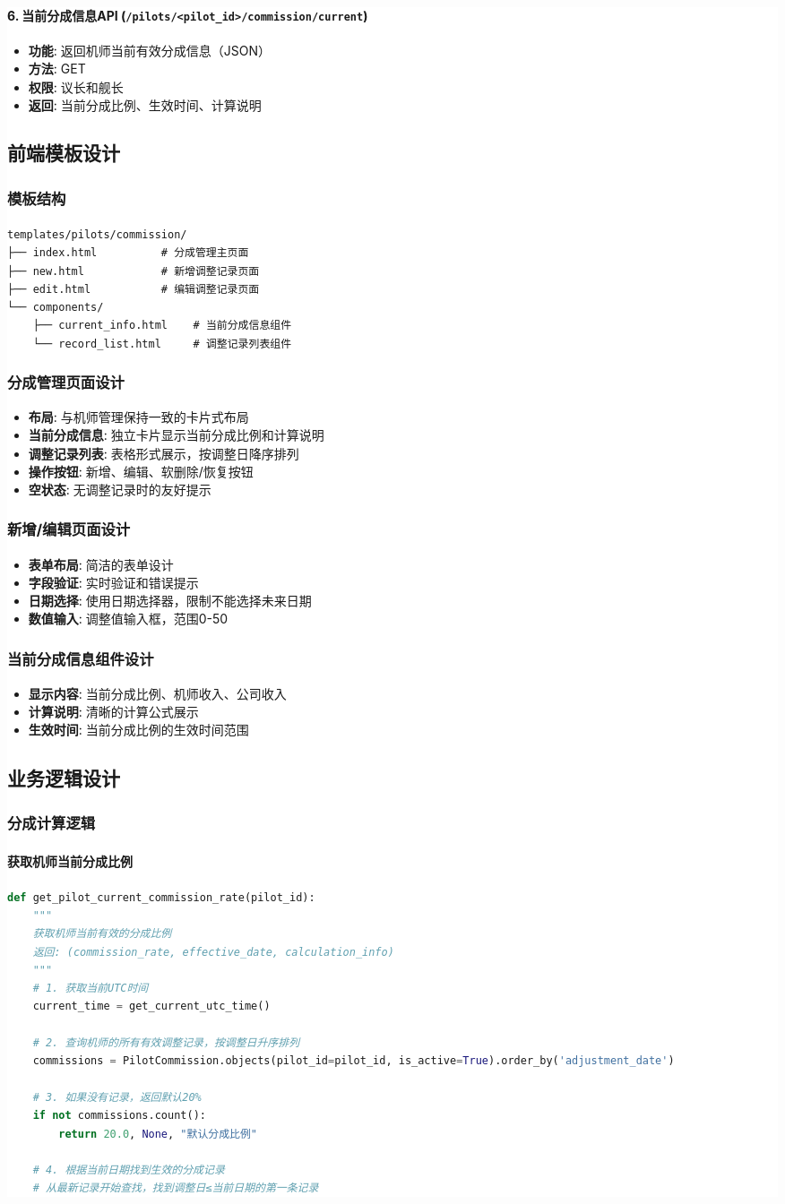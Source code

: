 #### 6. 当前分成信息API (`/pilots/<pilot_id>/commission/current`)
- **功能**: 返回机师当前有效分成信息（JSON）
- **方法**: GET
- **权限**: 议长和舰长
- **返回**: 当前分成比例、生效时间、计算说明

## 前端模板设计

### 模板结构
```
templates/pilots/commission/
├── index.html          # 分成管理主页面
├── new.html            # 新增调整记录页面
├── edit.html           # 编辑调整记录页面
└── components/
    ├── current_info.html    # 当前分成信息组件
    └── record_list.html     # 调整记录列表组件
```

### 分成管理页面设计
- **布局**: 与机师管理保持一致的卡片式布局
- **当前分成信息**: 独立卡片显示当前分成比例和计算说明
- **调整记录列表**: 表格形式展示，按调整日降序排列
- **操作按钮**: 新增、编辑、软删除/恢复按钮
- **空状态**: 无调整记录时的友好提示

### 新增/编辑页面设计
- **表单布局**: 简洁的表单设计
- **字段验证**: 实时验证和错误提示
- **日期选择**: 使用日期选择器，限制不能选择未来日期
- **数值输入**: 调整值输入框，范围0-50

### 当前分成信息组件设计
- **显示内容**: 当前分成比例、机师收入、公司收入
- **计算说明**: 清晰的计算公式展示
- **生效时间**: 当前分成比例的生效时间范围

## 业务逻辑设计

### 分成计算逻辑

#### 获取机师当前分成比例
```python
def get_pilot_current_commission_rate(pilot_id):
    """
    获取机师当前有效的分成比例
    返回: (commission_rate, effective_date, calculation_info)
    """
    # 1. 获取当前UTC时间
    current_time = get_current_utc_time()
    
    # 2. 查询机师的所有有效调整记录，按调整日升序排列
    commissions = PilotCommission.objects(pilot_id=pilot_id, is_active=True).order_by('adjustment_date')
    
    # 3. 如果没有记录，返回默认20%
    if not commissions.count():
        return 20.0, None, "默认分成比例"
    
    # 4. 根据当前日期找到生效的分成记录
    # 从最新记录开始查找，找到调整日≤当前日期的第一条记录
```